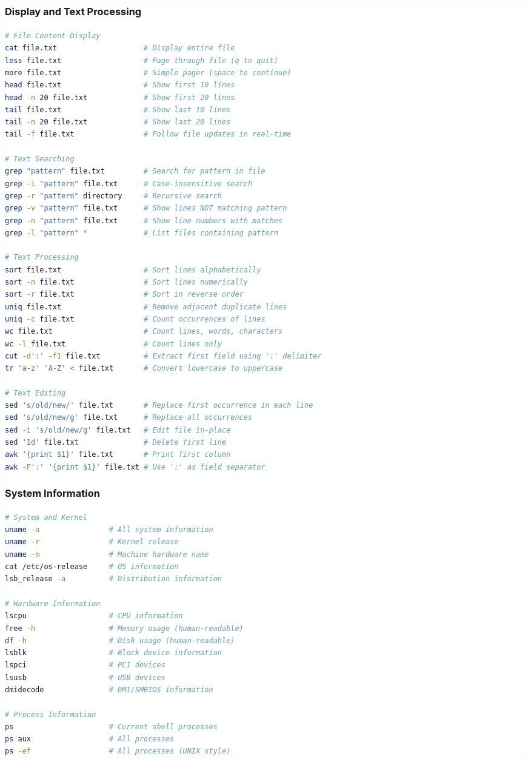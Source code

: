 ### Display and Text Processing

```bash
# File Content Display
cat file.txt                    # Display entire file
less file.txt                   # Page through file (q to quit)
more file.txt                   # Simple pager (space to continue)
head file.txt                   # Show first 10 lines
head -n 20 file.txt             # Show first 20 lines
tail file.txt                   # Show last 10 lines
tail -n 20 file.txt             # Show last 20 lines
tail -f file.txt                # Follow file updates in real-time

# Text Searching
grep "pattern" file.txt         # Search for pattern in file
grep -i "pattern" file.txt      # Case-insensitive search
grep -r "pattern" directory     # Recursive search
grep -v "pattern" file.txt      # Show lines NOT matching pattern
grep -n "pattern" file.txt      # Show line numbers with matches
grep -l "pattern" *             # List files containing pattern

# Text Processing
sort file.txt                   # Sort lines alphabetically
sort -n file.txt                # Sort lines numerically
sort -r file.txt                # Sort in reverse order
uniq file.txt                   # Remove adjacent duplicate lines
uniq -c file.txt                # Count occurrences of lines
wc file.txt                     # Count lines, words, characters
wc -l file.txt                  # Count lines only
cut -d':' -f1 file.txt          # Extract first field using ':' delimiter
tr 'a-z' 'A-Z' < file.txt       # Convert lowercase to uppercase

# Text Editing
sed 's/old/new/' file.txt       # Replace first occurrence in each line
sed 's/old/new/g' file.txt      # Replace all occurrences
sed -i 's/old/new/g' file.txt   # Edit file in-place
sed '1d' file.txt               # Delete first line
awk '{print $1}' file.txt       # Print first column
awk -F':' '{print $1}' file.txt # Use ':' as field separator
```

### System Information

```bash
# System and Kernel
uname -a                # All system information
uname -r                # Kernel release
uname -m                # Machine hardware name
cat /etc/os-release     # OS information
lsb_release -a          # Distribution information

# Hardware Information
lscpu                   # CPU information
free -h                 # Memory usage (human-readable)
df -h                   # Disk usage (human-readable)
lsblk                   # Block device information
lspci                   # PCI devices
lsusb                   # USB devices
dmidecode               # DMI/SMBIOS information

# Process Information
ps                      # Current shell processes
ps aux                  # All processes
ps -ef                  # All processes (UNIX style)
```